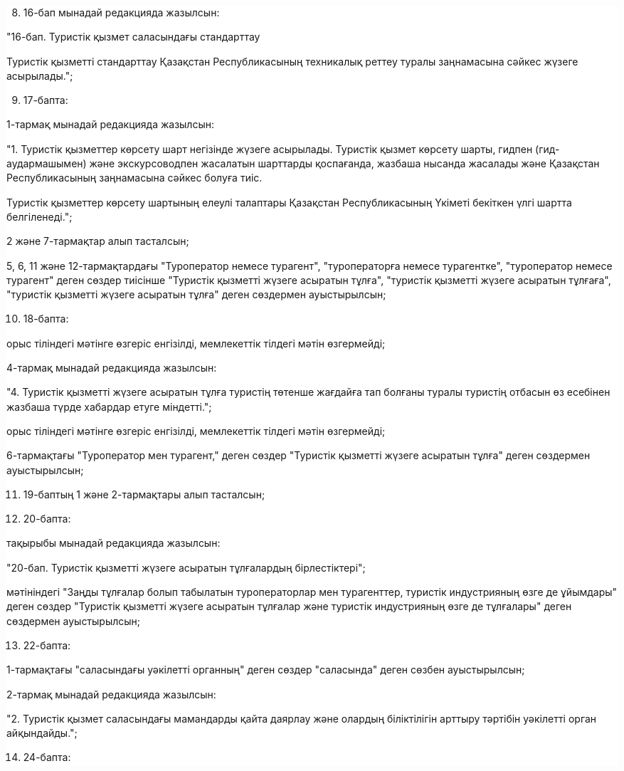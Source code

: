 8) 16-бап мынадай редакцияда жазылсын:

"16-бап. Туристік қызмет саласындағы стандарттау

Туристік қызметті стандарттау Қазақстан Республикасының техникалық реттеу туралы заңнамасына сәйкес жүзеге асырылады.";

9) 17-бапта:

1-тармақ мынадай редакцияда жазылсын:

"1. Туристік қызметтер көрсету шарт негізінде жүзеге асырылады. Туристік қызмет көрсету шарты, гидпен (гид-аудармашымен) және экскурсоводпен жасалатын шарттарды қоспағанда, жазбаша нысанда жасалады және Қазақстан Республикасының заңнамасына сәйкес болуға тиіс.

Туристік қызметтер көрсету шартының елеулі талаптары Қазақстан Республикасының Үкіметі бекіткен үлгі шартта белгіленеді.";

2 және 7-тармақтар алып тасталсын;

5, 6, 11 және 12-тармақтардағы "Туроператор немесе турагент", "туроператорға немесе турагентке", "туроператор немесе турагент" деген сөздер тиісінше "Туристік қызметті жүзеге асыратын тұлға", "туристік қызметті жүзеге асыратын тұлғаға", "туристік қызметті жүзеге асыратын тұлға" деген сөздермен ауыстырылсын;

10) 18-бапта:

орыс тіліндегі мәтінге өзгеріс енгізілді, мемлекеттік тілдегі мәтін өзгермейді;

4-тармақ мынадай редакцияда жазылсын:

"4. Туристік қызметті жүзеге асыратын тұлға туристің төтенше жағдайға тап болғаны туралы туристің отбасын өз есебінен жазбаша түрде хабардар етуге міндетті.";

орыс тіліндегі мәтінге өзгеріс енгізілді, мемлекеттік тілдегі мәтін өзгермейді;

6-тармақтағы "Туроператор мен турагент," деген сөздер "Туристік қызметті жүзеге асыратын тұлға" деген сөздермен ауыстырылсын;

11) 19-баптың 1 және 2-тармақтары алып тасталсын;

12) 20-бапта:

тақырыбы мынадай редакцияда жазылсын:

"20-бап. Туристік қызметті жүзеге асыратын тұлғалардың бірлестіктері";

мәтініндегі "Заңды тұлғалар болып табылатын туроператорлар мен турагенттер, туристік индустрияның өзге де ұйымдары" деген сөздер "Туристік қызметті жүзеге асыратын тұлғалар және туристік индустрияның өзге де тұлғалары" деген сөздермен ауыстырылсын;

13) 22-бапта:

1-тармақтағы "саласындағы уәкілетті органның" деген сөздер "саласында" деген сөзбен ауыстырылсын;

2-тармақ мынадай редакцияда жазылсын:

"2. Туристік қызмет саласындағы мамандарды қайта даярлау және олардың біліктілігін арттыру тәртібін уәкілетті орган айқындайды.";

14) 24-бапта:
